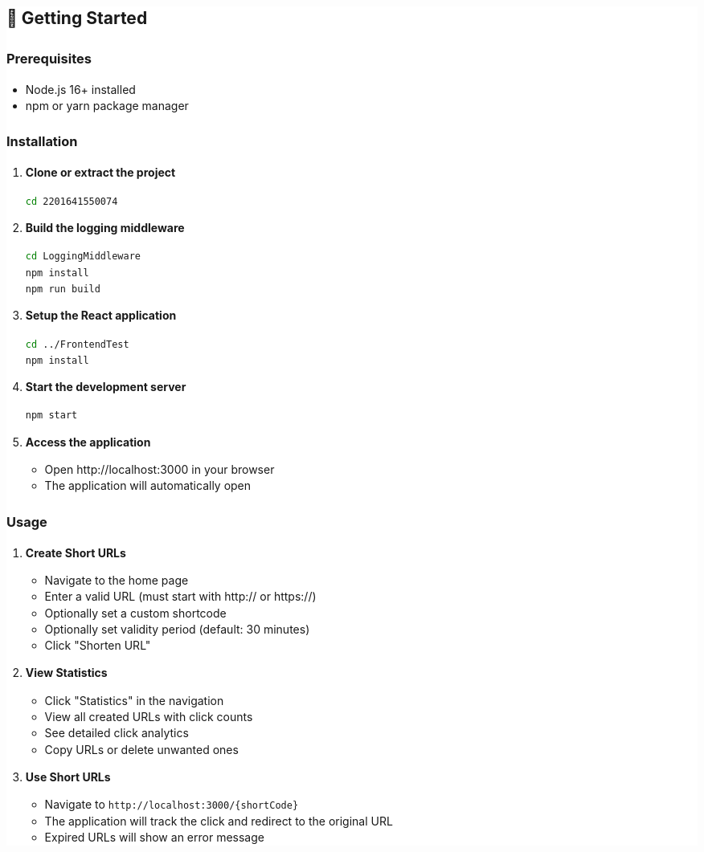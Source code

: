 ## 🚀 Getting Started

### Prerequisites
- Node.js 16+ installed
- npm or yarn package manager

### Installation

1. **Clone or extract the project**
   ```bash
   cd 2201641550074
   ```

2. **Build the logging middleware**
   ```bash
   cd LoggingMiddleware
   npm install
   npm run build
   ```

3. **Setup the React application**
   ```bash
   cd ../FrontendTest
   npm install
   ```

4. **Start the development server**
   ```bash
   npm start
   ```

5. **Access the application**
   - Open http://localhost:3000 in your browser
   - The application will automatically open

### Usage

1. **Create Short URLs**
   - Navigate to the home page
   - Enter a valid URL (must start with http:// or https://)
   - Optionally set a custom shortcode
   - Optionally set validity period (default: 30 minutes)
   - Click "Shorten URL"

2. **View Statistics**
   - Click "Statistics" in the navigation
   - View all created URLs with click counts
   - See detailed click analytics
   - Copy URLs or delete unwanted ones

3. **Use Short URLs**
   - Navigate to `http://localhost:3000/{shortCode}`
   - The application will track the click and redirect to the original URL
   - Expired URLs will show an error message
